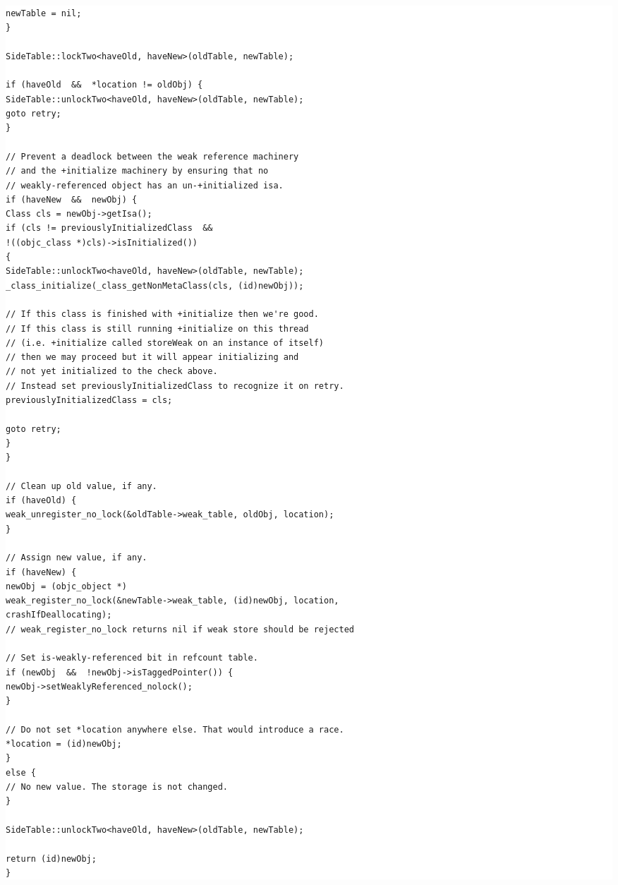 ```
newTable = nil;
}

SideTable::lockTwo<haveOld, haveNew>(oldTable, newTable);

if (haveOld  &&  *location != oldObj) {
SideTable::unlockTwo<haveOld, haveNew>(oldTable, newTable);
goto retry;
}

// Prevent a deadlock between the weak reference machinery
// and the +initialize machinery by ensuring that no 
// weakly-referenced object has an un-+initialized isa.
if (haveNew  &&  newObj) {
Class cls = newObj->getIsa();
if (cls != previouslyInitializedClass  &&  
!((objc_class *)cls)->isInitialized()) 
{
SideTable::unlockTwo<haveOld, haveNew>(oldTable, newTable);
_class_initialize(_class_getNonMetaClass(cls, (id)newObj));

// If this class is finished with +initialize then we're good.
// If this class is still running +initialize on this thread 
// (i.e. +initialize called storeWeak on an instance of itself)
// then we may proceed but it will appear initializing and 
// not yet initialized to the check above.
// Instead set previouslyInitializedClass to recognize it on retry.
previouslyInitializedClass = cls;

goto retry;
}
}

// Clean up old value, if any.
if (haveOld) {
weak_unregister_no_lock(&oldTable->weak_table, oldObj, location);
}

// Assign new value, if any.
if (haveNew) {
newObj = (objc_object *)
weak_register_no_lock(&newTable->weak_table, (id)newObj, location, 
crashIfDeallocating);
// weak_register_no_lock returns nil if weak store should be rejected

// Set is-weakly-referenced bit in refcount table.
if (newObj  &&  !newObj->isTaggedPointer()) {
newObj->setWeaklyReferenced_nolock();
}

// Do not set *location anywhere else. That would introduce a race.
*location = (id)newObj;
}
else {
// No new value. The storage is not changed.
}

SideTable::unlockTwo<haveOld, haveNew>(oldTable, newTable);

return (id)newObj;
}
```

